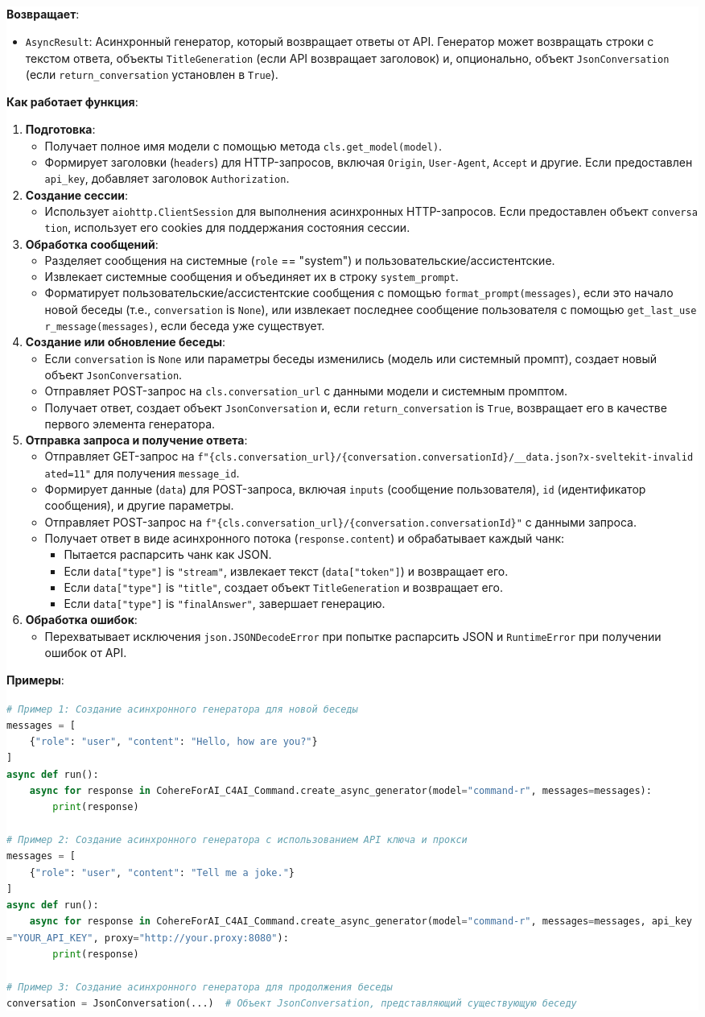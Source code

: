 **Возвращает**:

- `AsyncResult`: Асинхронный генератор, который возвращает ответы от API. Генератор может возвращать строки с текстом ответа, объекты `TitleGeneration` (если API возвращает заголовок) и, опционально, объект `JsonConversation` (если `return_conversation` установлен в `True`).

**Как работает функция**:

1. **Подготовка**:
   - Получает полное имя модели с помощью метода `cls.get_model(model)`.
   - Формирует заголовки (`headers`) для HTTP-запросов, включая `Origin`, `User-Agent`, `Accept` и другие. Если предоставлен `api_key`, добавляет заголовок `Authorization`.
2. **Создание сессии**:
   - Использует `aiohttp.ClientSession` для выполнения асинхронных HTTP-запросов. Если предоставлен объект `conversation`, использует его cookies для поддержания состояния сессии.
3. **Обработка сообщений**:
   - Разделяет сообщения на системные (`role` == "system") и пользовательские/ассистентские.
   - Извлекает системные сообщения и объединяет их в строку `system_prompt`.
   - Форматирует пользовательские/ассистентские сообщения с помощью `format_prompt(messages)`, если это начало новой беседы (т.е., `conversation` is `None`), или извлекает последнее сообщение пользователя с помощью `get_last_user_message(messages)`, если беседа уже существует.
4. **Создание или обновление беседы**:
   - Если `conversation` is `None` или параметры беседы изменились (модель или системный промпт), создает новый объект `JsonConversation`.
   - Отправляет POST-запрос на `cls.conversation_url` с данными модели и системным промптом.
   - Получает ответ, создает объект `JsonConversation` и, если `return_conversation` is `True`, возвращает его в качестве первого элемента генератора.
5. **Отправка запроса и получение ответа**:
   - Отправляет GET-запрос на `f"{cls.conversation_url}/{conversation.conversationId}/__data.json?x-sveltekit-invalidated=11"` для получения `message_id`.
   - Формирует данные (`data`) для POST-запроса, включая `inputs` (сообщение пользователя), `id` (идентификатор сообщения), и другие параметры.
   - Отправляет POST-запрос на `f"{cls.conversation_url}/{conversation.conversationId}"` с данными запроса.
   - Получает ответ в виде асинхронного потока (`response.content`) и обрабатывает каждый чанк:
     - Пытается распарсить чанк как JSON.
     - Если `data["type"]` is `"stream"`, извлекает текст (`data["token"]`) и возвращает его.
     - Если `data["type"]` is `"title"`, создает объект `TitleGeneration` и возвращает его.
     - Если `data["type"]` is `"finalAnswer"`, завершает генерацию.
6. **Обработка ошибок**:
   - Перехватывает исключения `json.JSONDecodeError` при попытке распарсить JSON и `RuntimeError` при получении ошибок от API.

**Примеры**:

```python
# Пример 1: Создание асинхронного генератора для новой беседы
messages = [
    {"role": "user", "content": "Hello, how are you?"}
]
async def run():
    async for response in CohereForAI_C4AI_Command.create_async_generator(model="command-r", messages=messages):
        print(response)

# Пример 2: Создание асинхронного генератора с использованием API ключа и прокси
messages = [
    {"role": "user", "content": "Tell me a joke."}
]
async def run():
    async for response in CohereForAI_C4AI_Command.create_async_generator(model="command-r", messages=messages, api_key="YOUR_API_KEY", proxy="http://your.proxy:8080"):
        print(response)

# Пример 3: Создание асинхронного генератора для продолжения беседы
conversation = JsonConversation(...)  # Объект JsonConversation, представляющий существующую беседу
```